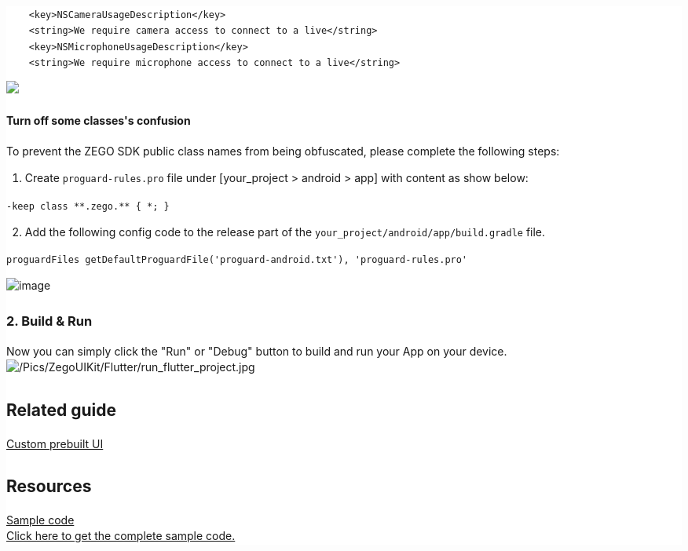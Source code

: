 ```plist
    <key>NSCameraUsageDescription</key>
    <string>We require camera access to connect to a live</string>
    <key>NSMicrophoneUsageDescription</key>
    <string>We require microphone access to connect to a live</string>
```

<img src="https://storage.zego.im/sdk-doc/Pics/ZegoUIKit/Flutter/live/permission_ios.png" width=800>

#### Turn off some classes's confusion

To prevent the ZEGO SDK public class names from being obfuscated, please complete the following steps:

1. Create `proguard-rules.pro` file under [your_project > android > app] with content as show below:
```
-keep class **.zego.** { *; }
```

2. Add the following config code to the release part of the `your_project/android/app/build.gradle` file.
```
proguardFiles getDefaultProguardFile('proguard-android.txt'), 'proguard-rules.pro'
```

![image](https://storage.zego.im/sdk-doc/Pics/ZegoUIKit/Flutter/android_class_confusion.png)

### 2. Build & Run

Now you can simply click the "Run" or "Debug" button to build and run your App on your device.
![/Pics/ZegoUIKit/Flutter/run_flutter_project.jpg](https://storage.zego.im/sdk-doc/Pics/ZegoUIKit/Flutter/run_flutter_project.jpg)

## Related guide

[Custom prebuilt UI](!ZEGOUIKIT_Custom_prebuilt_UI)

## Resources

<div class="md-grid-list-box">
  <a href="https://github.com/ZEGOCLOUD/zego_uikit_prebuilt_live_streaming_example_flutter/tree/master/live_streaming_with_cohosting" class="md-grid-item" target="_blank">
    <div class="grid-title">Sample code</div>
    <div class="grid-desc">Click here to get the complete sample code.</div>
  </a>
</div>

